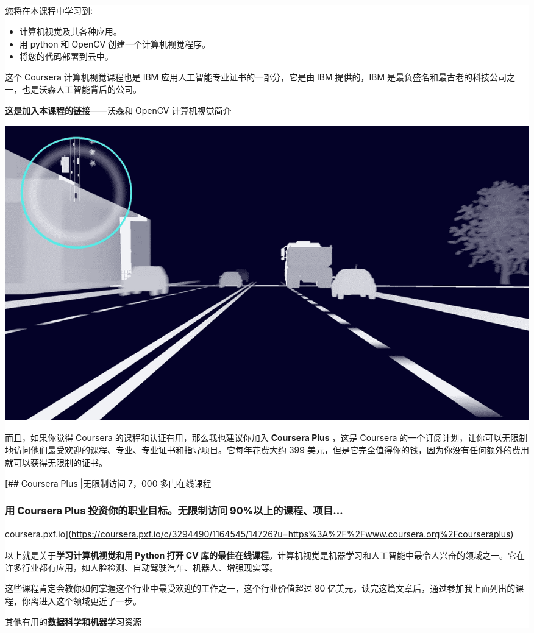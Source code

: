 您将在本课程中学习到:

*   计算机视觉及其各种应用。
*   用 python 和 OpenCV 创建一个计算机视觉程序。
*   将您的代码部署到云中。

这个 Coursera 计算机视觉课程也是 IBM 应用人工智能专业证书的一部分，它是由 IBM 提供的，IBM 是最负盛名和最古老的科技公司之一，也是沃森人工智能背后的公司。

**这是加入本课程的链接**——[沃森和 OpenCV 计算机视觉简介](https://coursera.pxf.io/c/3294490/1164545/14726?u=https%3A%2F%2Fwww.coursera.org%2Flearn%2Fintroduction-computer-vision-watson-opencv)

[![](img/c308ce3c7e8b2efb3e7a67370ac73d22.png)](https://coursera.pxf.io/c/3294490/1164545/14726?u=https%3A%2F%2Fwww.coursera.org%2Flearn%2Fintroduction-computer-vision-watson-opencv)

而且，如果你觉得 Coursera 的课程和认证有用，那么我也建议你加入 [**Coursera Plus**](https://coursera.pxf.io/c/3294490/1164545/14726?u=https%3A%2F%2Fwww.coursera.org%2Fcourseraplus) ，这是 Coursera 的一个订阅计划，让你可以无限制地访问他们最受欢迎的课程、专业、专业证书和指导项目。它每年花费大约 399 美元，但是它完全值得你的钱，因为你没有任何额外的费用就可以获得无限制的证书。

[](https://coursera.pxf.io/c/3294490/1164545/14726?u=https%3A%2F%2Fwww.coursera.org%2Fcourseraplus) [## Coursera Plus |无限制访问 7，000 多门在线课程

### 用 Coursera Plus 投资你的职业目标。无限制访问 90%以上的课程、项目…

coursera.pxf.io](https://coursera.pxf.io/c/3294490/1164545/14726?u=https%3A%2F%2Fwww.coursera.org%2Fcourseraplus) 

以上就是关于**学习计算机视觉和用 Python 打开 CV 库的最佳在线课程**。计算机视觉是机器学习和人工智能中最令人兴奋的领域之一。它在许多行业都有应用，如人脸检测、自动驾驶汽车、机器人、增强现实等。

这些课程肯定会教你如何掌握这个行业中最受欢迎的工作之一，这个行业价值超过 80 亿美元，读完这篇文章后，通过参加我上面列出的课程，你离进入这个领域更近了一步。

其他有用的**数据科学和机器学习**资源
